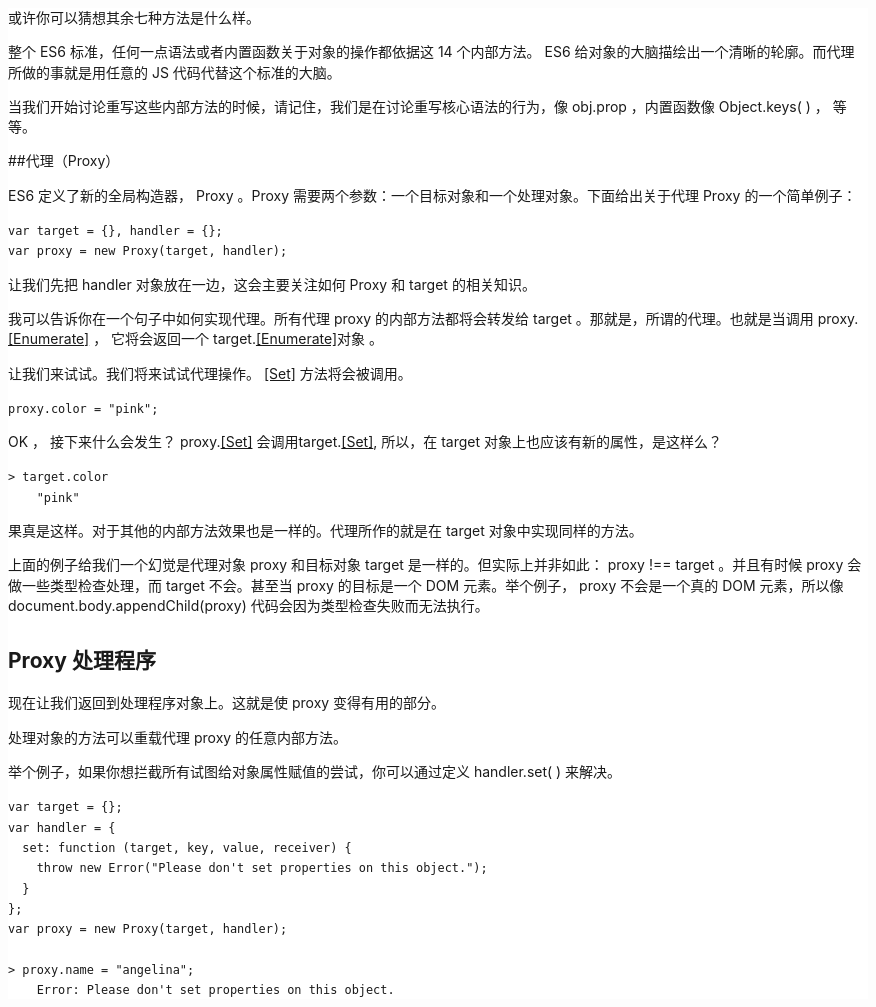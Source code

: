或许你可以猜想其余七种方法是什么样。

整个 ES6 标准，任何一点语法或者内置函数关于对象的操作都依据这 14 个内部方法。 ES6 给对象的大脑描绘出一个清晰的轮廓。而代理所做的事就是用任意的 JS 代码代替这个标准的大脑。

当我们开始讨论重写这些内部方法的时候，请记住，我们是在讨论重写核心语法的行为，像 obj.prop ，内置函数像 Object.keys( ) ， 等等。

##代理（Proxy）

ES6 定义了新的全局构造器， Proxy 。Proxy 需要两个参数：一个目标对象和一个处理对象。下面给出关于代理 Proxy 的一个简单例子：

```
var target = {}, handler = {};
var proxy = new Proxy(target, handler);
```

让我们先把 handler  对象放在一边，这会主要关注如何 Proxy 和 target 的相关知识。

我可以告诉你在一个句子中如何实现代理。所有代理 proxy 的内部方法都将会转发给 target 。那就是，所谓的代理。也就是当调用 proxy. [[Enumerate]]( ) ， 它将会返回一个 target.[[Enumerate]]( )对象 。


让我们来试试。我们将来试试代理操作。 [[Set]]( ) 方法将会被调用。

```
proxy.color = "pink";
```

OK ， 接下来什么会发生？ proxy.[[Set]]( ) 会调用target.[[Set]]( ), 所以，在 target 对象上也应该有新的属性，是这样么？

```
> target.color
    "pink"
```

果真是这样。对于其他的内部方法效果也是一样的。代理所作的就是在 target 对象中实现同样的方法。

上面的例子给我们一个幻觉是代理对象 proxy 和目标对象 target 是一样的。但实际上并非如此： proxy !== target 。并且有时候 proxy 会做一些类型检查处理，而 target 不会。甚至当 proxy 的目标是一个 DOM 元素。举个例子， proxy 不会是一个真的 DOM 元素，所以像  document.body.appendChild(proxy) 代码会因为类型检查失败而无法执行。

## Proxy 处理程序

现在让我们返回到处理程序对象上。这就是使 proxy 变得有用的部分。

处理对象的方法可以重载代理 proxy 的任意内部方法。

举个例子，如果你想拦截所有试图给对象属性赋值的尝试，你可以通过定义 handler.set( ) 来解决。

```
var target = {};
var handler = {
  set: function (target, key, value, receiver) {
    throw new Error("Please don't set properties on this object.");
  }
};
var proxy = new Proxy(target, handler);

> proxy.name = "angelina";
    Error: Please don't set properties on this object.
```
